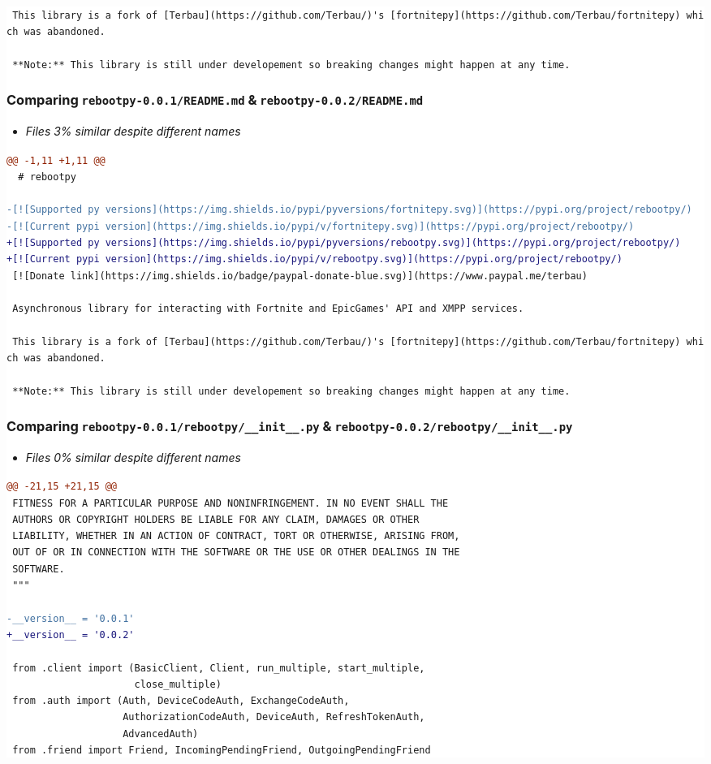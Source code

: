 ```diff
 This library is a fork of [Terbau](https://github.com/Terbau/)'s [fortnitepy](https://github.com/Terbau/fortnitepy) which was abandoned.
 
 **Note:** This library is still under developement so breaking changes might happen at any time.
```

### Comparing `rebootpy-0.0.1/README.md` & `rebootpy-0.0.2/README.md`

 * *Files 3% similar despite different names*

```diff
@@ -1,11 +1,11 @@
  # rebootpy
 
-[![Supported py versions](https://img.shields.io/pypi/pyversions/fortnitepy.svg)](https://pypi.org/project/rebootpy/)
-[![Current pypi version](https://img.shields.io/pypi/v/fortnitepy.svg)](https://pypi.org/project/rebootpy/)
+[![Supported py versions](https://img.shields.io/pypi/pyversions/rebootpy.svg)](https://pypi.org/project/rebootpy/)
+[![Current pypi version](https://img.shields.io/pypi/v/rebootpy.svg)](https://pypi.org/project/rebootpy/)
 [![Donate link](https://img.shields.io/badge/paypal-donate-blue.svg)](https://www.paypal.me/terbau)
 
 Asynchronous library for interacting with Fortnite and EpicGames' API and XMPP services.
 
 This library is a fork of [Terbau](https://github.com/Terbau/)'s [fortnitepy](https://github.com/Terbau/fortnitepy) which was abandoned.
 
 **Note:** This library is still under developement so breaking changes might happen at any time.
```

### Comparing `rebootpy-0.0.1/rebootpy/__init__.py` & `rebootpy-0.0.2/rebootpy/__init__.py`

 * *Files 0% similar despite different names*

```diff
@@ -21,15 +21,15 @@
 FITNESS FOR A PARTICULAR PURPOSE AND NONINFRINGEMENT. IN NO EVENT SHALL THE
 AUTHORS OR COPYRIGHT HOLDERS BE LIABLE FOR ANY CLAIM, DAMAGES OR OTHER
 LIABILITY, WHETHER IN AN ACTION OF CONTRACT, TORT OR OTHERWISE, ARISING FROM,
 OUT OF OR IN CONNECTION WITH THE SOFTWARE OR THE USE OR OTHER DEALINGS IN THE
 SOFTWARE.
 """
 
-__version__ = '0.0.1'
+__version__ = '0.0.2'
 
 from .client import (BasicClient, Client, run_multiple, start_multiple,
                      close_multiple)
 from .auth import (Auth, DeviceCodeAuth, ExchangeCodeAuth,
                    AuthorizationCodeAuth, DeviceAuth, RefreshTokenAuth,
                    AdvancedAuth)
 from .friend import Friend, IncomingPendingFriend, OutgoingPendingFriend
```
